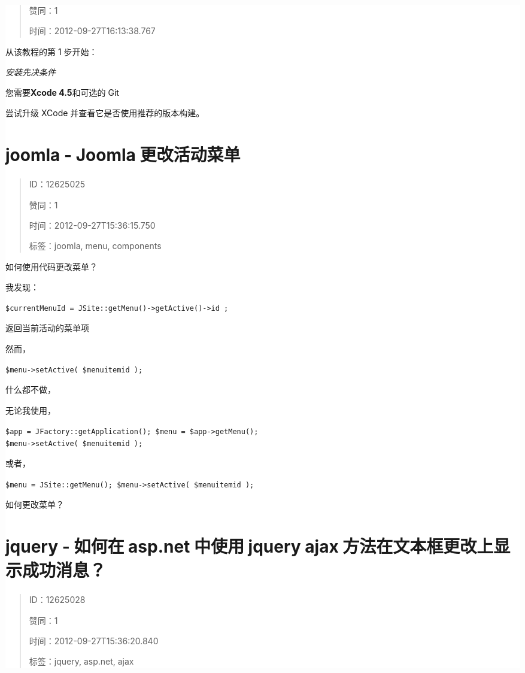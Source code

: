 > 赞同：1
> 
> 时间：2012-09-27T16:13:38.767

从该教程的第 1 步开始：

*安装先决条件*

您需要**Xcode 4.5**和可选的 Git

尝试升级 XCode 并查看它是否使用推荐的版本构建。

# joomla - Joomla 更改活动菜单

> ID：12625025
> 
> 赞同：1
> 
> 时间：2012-09-27T15:36:15.750
> 
> 标签：joomla, menu, components

如何使用代码更改菜单？

我发现：

```
$currentMenuId = JSite::getMenu()->getActive()->id ; 
```

返回当前活动的菜单项

然而，

```
$menu->setActive( $menuitemid ); 
```

什么都不做，

无论我使用，

```
$app = JFactory::getApplication(); $menu = $app->getMenu();
$menu->setActive( $menuitemid ); 
```

或者，

```
$menu = JSite::getMenu(); $menu->setActive( $menuitemid ); 
```

如何更改菜单？

# jquery - 如何在 asp.net 中使用 jquery ajax 方法在文本框更改上显示成功消息？

> ID：12625028
> 
> 赞同：1
> 
> 时间：2012-09-27T15:36:20.840
> 
> 标签：jquery, asp.net, ajax
